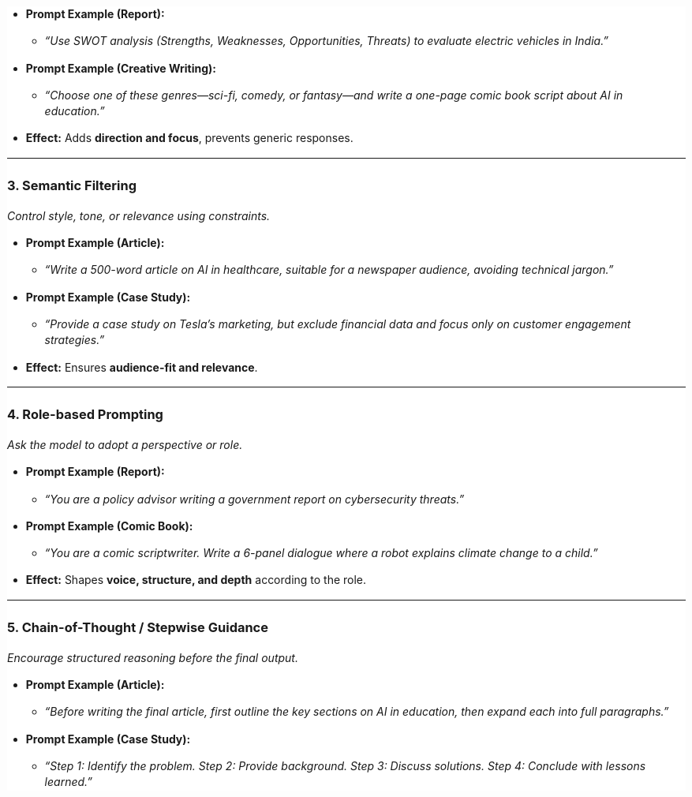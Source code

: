 * **Prompt Example (Report):**

  * *“Use SWOT analysis (Strengths, Weaknesses, Opportunities, Threats) to evaluate electric vehicles in India.”*

* **Prompt Example (Creative Writing):**

  * *“Choose one of these genres—sci-fi, comedy, or fantasy—and write a one-page comic book script about AI in education.”*

* **Effect:** Adds **direction and focus**, prevents generic responses.

---

### 3. **Semantic Filtering**

*Control style, tone, or relevance using constraints.*

* **Prompt Example (Article):**

  * *“Write a 500-word article on AI in healthcare, suitable for a newspaper audience, avoiding technical jargon.”*

* **Prompt Example (Case Study):**

  * *“Provide a case study on Tesla’s marketing, but exclude financial data and focus only on customer engagement strategies.”*

* **Effect:** Ensures **audience-fit and relevance**.

---

### 4. **Role-based Prompting**

*Ask the model to adopt a perspective or role.*

* **Prompt Example (Report):**

  * *“You are a policy advisor writing a government report on cybersecurity threats.”*

* **Prompt Example (Comic Book):**

  * *“You are a comic scriptwriter. Write a 6-panel dialogue where a robot explains climate change to a child.”*

* **Effect:** Shapes **voice, structure, and depth** according to the role.

---

### 5. **Chain-of-Thought / Stepwise Guidance**

*Encourage structured reasoning before the final output.*

* **Prompt Example (Article):**

  * *“Before writing the final article, first outline the key sections on AI in education, then expand each into full paragraphs.”*

* **Prompt Example (Case Study):**

  * *“Step 1: Identify the problem. Step 2: Provide background. Step 3: Discuss solutions. Step 4: Conclude with lessons learned.”*
